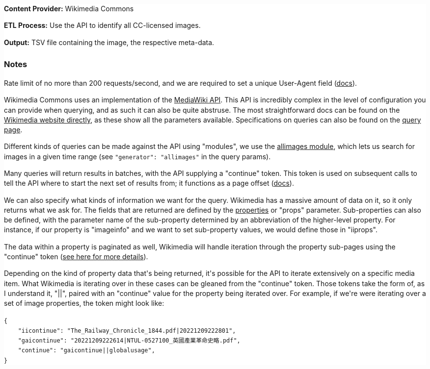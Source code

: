**Content Provider:** Wikimedia Commons

**ETL Process:** Use the API to identify all CC-licensed images.

**Output:** TSV file containing the image, the respective meta-data.

### Notes

Rate limit of no more than 200 requests/second, and we are required to set a
unique User-Agent field
([docs](https://www.mediawiki.org/wiki/Wikimedia_REST_API#Terms_and_conditions)).

Wikimedia Commons uses an implementation of the
[MediaWiki API](https://www.mediawiki.org/wiki/API:Main_page). This API is
incredibly complex in the level of configuration you can provide when querying,
and as such it can also be quite abstruse. The most straightforward docs can be
found on the
[Wikimedia website directly](https://commons.wikimedia.org/w/api.php?action=help&modules=query),
as these show all the parameters available. Specifications on queries can also
be found on the [query page](https://www.mediawiki.org/wiki/API:Query).

Different kinds of queries can be made against the API using "modules", we use
the [allimages module](https://www.mediawiki.org/wiki/API:Allimages), which lets
us search for images in a given time range (see `"generator": "allimages"` in
the query params).

Many queries will return results in batches, with the API supplying a "continue"
token. This token is used on subsequent calls to tell the API where to start the
next set of results from; it functions as a page offset
([docs](https://www.mediawiki.org/wiki/API:Query#Continuing_queries)).

We can also specify what kinds of information we want for the query. Wikimedia
has a massive amount of data on it, so it only returns what we ask for. The
fields that are returned are defined by the
[properties](https://www.mediawiki.org/wiki/API:Properties) or "props"
parameter. Sub-properties can also be defined, with the parameter name of the
sub-property determined by an abbreviation of the higher-level property. For
instance, if our property is "imageinfo" and we want to set sub-property values,
we would define those in "iiprops".

The data within a property is paginated as well, Wikimedia will handle iteration
through the property sub-pages using the "continue" token
([see here for more details](https://www.mediawiki.org/wiki/API:Properties#Additional_notes)).

Depending on the kind of property data that's being returned, it's possible for
the API to iterate extensively on a specific media item. What Wikimedia is
iterating over in these cases can be gleaned from the "continue" token. Those
tokens take the form of, as I understand it,
"<primary-iterator>||<next-iteration-prop>", paired with an "<XX>continue" value
for the property being iterated over. For example, if we're were iterating over
a set of image properties, the token might look like:

```
{
    "iicontinue": "The_Railway_Chronicle_1844.pdf|20221209222801",
    "gaicontinue": "20221209222614|NTUL-0527100_英國產業革命史略.pdf",
    "continue": "gaicontinue||globalusage",
}
```
